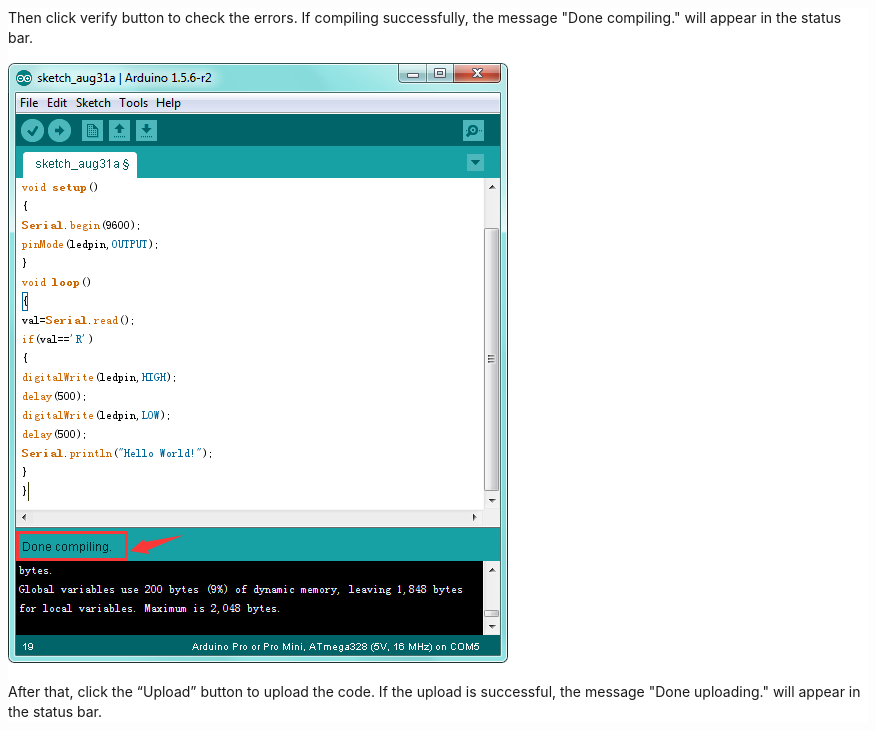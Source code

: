 Then click verify button to check the errors. If compiling successfully, the
message "Done compiling." will appear in the status bar.

![](media/40c7be8c50be64548dc156ea16c46589.png)

After that, click the “Upload” button to upload the code. If the upload is
successful, the message "Done uploading." will appear in the status bar.
